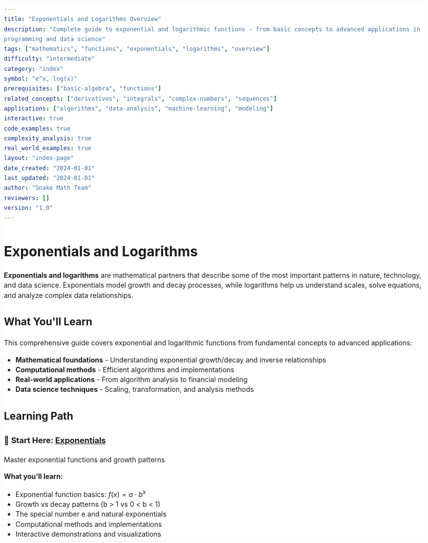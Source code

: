 ```yaml
---
title: "Exponentials and Logarithms Overview"
description: "Complete guide to exponential and logarithmic functions - from basic concepts to advanced applications in programming and data science"
tags: ["mathematics", "functions", "exponentials", "logarithms", "overview"]
difficulty: "intermediate"
category: "index"
symbol: "e^x, log(x)"
prerequisites: ["basic-algebra", "functions"]
related_concepts: ["derivatives", "integrals", "complex-numbers", "sequences"]
applications: ["algorithms", "data-analysis", "machine-learning", "modeling"]
interactive: true
code_examples: true
complexity_analysis: true
real_world_examples: true
layout: "index-page"
date_created: "2024-01-01"
last_updated: "2024-01-01"
author: "Snake Math Team"
reviewers: []
version: "1.0"
---
```


# Exponentials and Logarithms

**Exponentials and logarithms** are mathematical partners that describe some of the most important patterns in nature, technology, and data science. Exponentials model growth and decay processes, while logarithms help us understand scales, solve equations, and analyze complex data relationships.

## What You'll Learn

This comprehensive guide covers exponential and logarithmic functions from fundamental concepts to advanced applications:

- **Mathematical foundations** - Understanding exponential growth/decay and inverse relationships
- **Computational methods** - Efficient algorithms and implementations
- **Real-world applications** - From algorithm analysis to financial modeling
- **Data science techniques** - Scaling, transformation, and analysis methods

## Learning Path

### 🚀 **Start Here: [Exponentials](./exponentials.md)**
Master exponential functions and growth patterns

**What you'll learn:**
- Exponential function basics: $f(x) = a \cdot b^x$
- Growth vs decay patterns (b > 1 vs 0 < b < 1)
- The special number e and natural exponentials
- Computational methods and implementations
- Interactive demonstrations and visualizations
